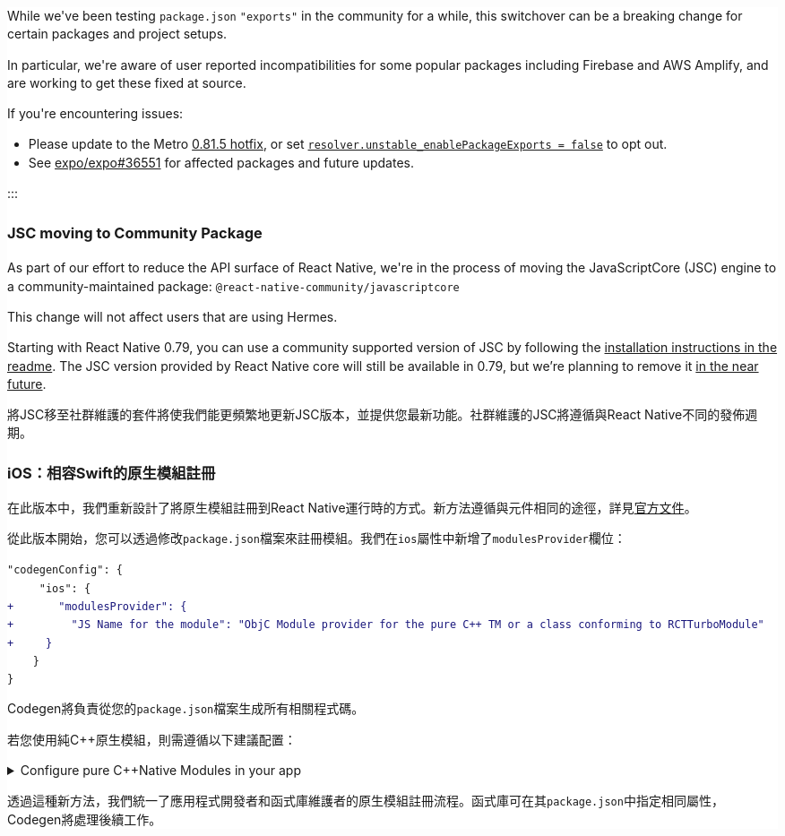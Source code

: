 While we've been testing `package.json` `"exports"` in the community for a while, this switchover can be a breaking change for certain packages and project setups.

In particular, we're aware of user reported incompatibilities for some popular packages including Firebase and AWS Amplify, and are working to get these fixed at source.

If you're encountering issues:

- Please update to the Metro [0.81.5 hotfix](https://github.com/facebook/metro/releases/tag/v0.81.5), or set [`resolver.unstable_enablePackageExports = false`](https://metrobundler.dev/docs/configuration/#unstable_enablepackageexports-experimental) to opt out.
- See [expo/expo#36551](https://github.com/expo/expo/discussions/36551) for affected packages and future updates.

:::

### JSC moving to Community Package

As part of our effort to reduce the API surface of React Native, we're in the process of moving the JavaScriptCore (JSC) engine to a community-maintained package: `@react-native-community/javascriptcore`

This change will not affect users that are using Hermes.

Starting with React Native 0.79, you can use a community supported version of JSC by following the [installation instructions in the readme](https://github.com/react-native-community/javascriptcore#installation). The JSC version provided by React Native core will still be available in 0.79, but we’re planning to remove it [in the near future](https://github.com/react-native-community/discussions-and-proposals/blob/main/proposals/0836-lean-core-jsc.md).

將JSC移至社群維護的套件將使我們能更頻繁地更新JSC版本，並提供您最新功能。社群維護的JSC將遵循與React Native不同的發佈週期。

### iOS：相容Swift的原生模組註冊

在此版本中，我們重新設計了將原生模組註冊到React Native運行時的方式。新方法遵循與元件相同的途徑，詳見[官方文件](/docs/next/the-new-architecture/using-codegen#configuring-codegen)。

從此版本開始，您可以透過修改`package.json`檔案來註冊模組。我們在`ios`屬性中新增了`modulesProvider`欄位：

```diff
"codegenConfig": {
     "ios": {
+       "modulesProvider": {
+         "JS Name for the module": "ObjC Module provider for the pure C++ TM or a class conforming to RCTTurboModule"
+     }
    }
}
```

Codegen將負責從您的`package.json`檔案生成所有相關程式碼。

若您使用純C++原生模組，則需遵循以下建議配置：

<details><summary>Configure pure C++Native Modules in your app</summary></details>

透過這種新方法，我們統一了應用程式開發者和函式庫維護者的原生模組註冊流程。函式庫可在其`package.json`中指定相同屬性，Codegen將處理後續工作。
